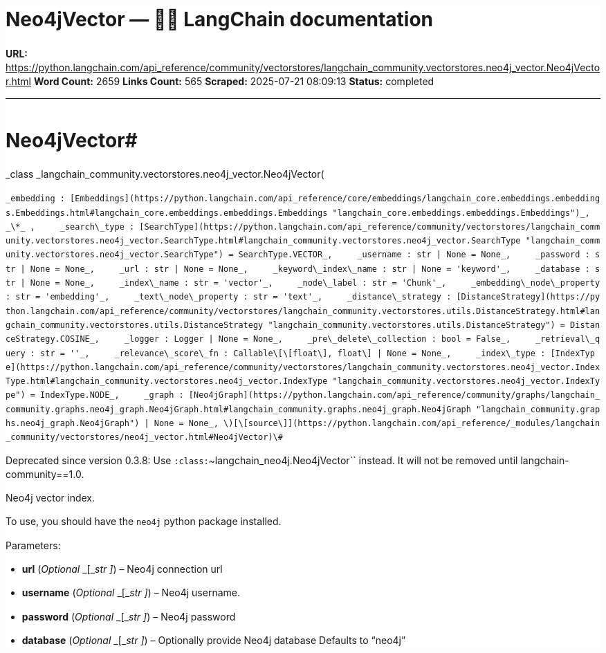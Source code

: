 # Neo4jVector — 🦜🔗 LangChain  documentation

**URL:** https://python.langchain.com/api_reference/community/vectorstores/langchain_community.vectorstores.neo4j_vector.Neo4jVector.html
**Word Count:** 2659
**Links Count:** 565
**Scraped:** 2025-07-21 08:09:13
**Status:** completed

---

# Neo4jVector\#

_class _langchain\_community.vectorstores.neo4j\_vector.Neo4jVector\(

    _embedding : [Embeddings](https://python.langchain.com/api_reference/core/embeddings/langchain_core.embeddings.embeddings.Embeddings.html#langchain_core.embeddings.embeddings.Embeddings "langchain_core.embeddings.embeddings.Embeddings")_,     _\*_ ,     _search\_type : [SearchType](https://python.langchain.com/api_reference/community/vectorstores/langchain_community.vectorstores.neo4j_vector.SearchType.html#langchain_community.vectorstores.neo4j_vector.SearchType "langchain_community.vectorstores.neo4j_vector.SearchType") = SearchType.VECTOR_,     _username : str | None = None_,     _password : str | None = None_,     _url : str | None = None_,     _keyword\_index\_name : str | None = 'keyword'_,     _database : str | None = None_,     _index\_name : str = 'vector'_,     _node\_label : str = 'Chunk'_,     _embedding\_node\_property : str = 'embedding'_,     _text\_node\_property : str = 'text'_,     _distance\_strategy : [DistanceStrategy](https://python.langchain.com/api_reference/community/vectorstores/langchain_community.vectorstores.utils.DistanceStrategy.html#langchain_community.vectorstores.utils.DistanceStrategy "langchain_community.vectorstores.utils.DistanceStrategy") = DistanceStrategy.COSINE_,     _logger : Logger | None = None_,     _pre\_delete\_collection : bool = False_,     _retrieval\_query : str = ''_,     _relevance\_score\_fn : Callable\[\[float\], float\] | None = None_,     _index\_type : [IndexType](https://python.langchain.com/api_reference/community/vectorstores/langchain_community.vectorstores.neo4j_vector.IndexType.html#langchain_community.vectorstores.neo4j_vector.IndexType "langchain_community.vectorstores.neo4j_vector.IndexType") = IndexType.NODE_,     _graph : [Neo4jGraph](https://python.langchain.com/api_reference/community/graphs/langchain_community.graphs.neo4j_graph.Neo4jGraph.html#langchain_community.graphs.neo4j_graph.Neo4jGraph "langchain_community.graphs.neo4j_graph.Neo4jGraph") | None = None_, \)[\[source\]](https://python.langchain.com/api_reference/_modules/langchain_community/vectorstores/neo4j_vector.html#Neo4jVector)\#     

Deprecated since version 0.3.8: Use `:class:`~langchain_neo4j.Neo4jVector`` instead. It will not be removed until langchain-community==1.0.

Neo4j vector index.

To use, you should have the `neo4j` python package installed.

Parameters:     

  * **url** \(_Optional_ _\[__str_ _\]_\) – Neo4j connection url

  * **username** \(_Optional_ _\[__str_ _\]_\) – Neo4j username.

  * **password** \(_Optional_ _\[__str_ _\]_\) – Neo4j password

  * **database** \(_Optional_ _\[__str_ _\]_\) – Optionally provide Neo4j database Defaults to “neo4j”
